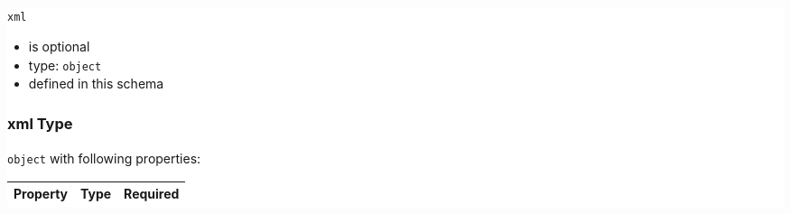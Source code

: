 `xml`

* is optional
* type: `object`
* defined in this schema

### xml Type


`object` with following properties:


| Property | Type | Required |
|----------|------|----------|






